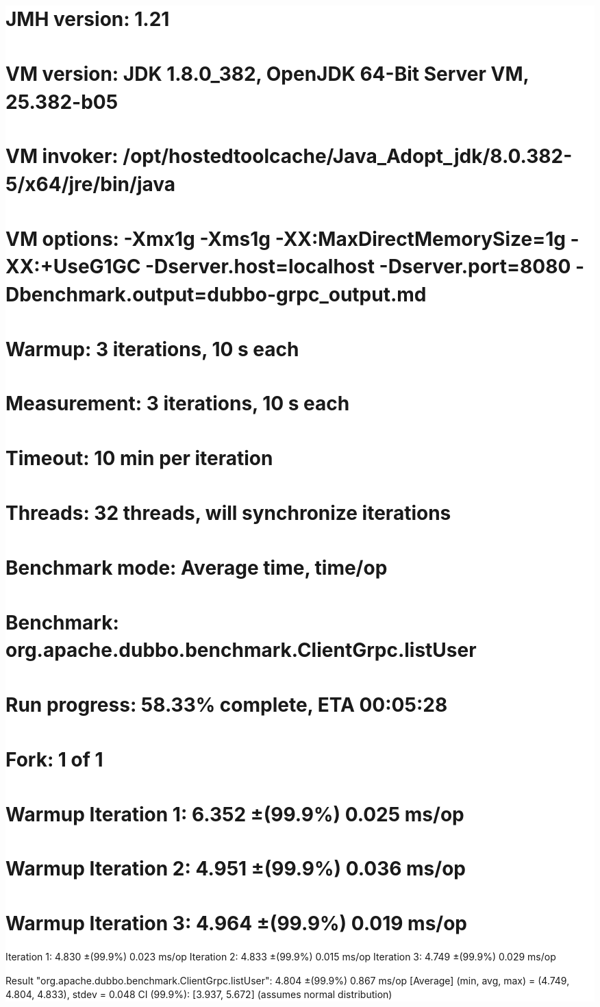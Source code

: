 
# JMH version: 1.21
# VM version: JDK 1.8.0_382, OpenJDK 64-Bit Server VM, 25.382-b05
# VM invoker: /opt/hostedtoolcache/Java_Adopt_jdk/8.0.382-5/x64/jre/bin/java
# VM options: -Xmx1g -Xms1g -XX:MaxDirectMemorySize=1g -XX:+UseG1GC -Dserver.host=localhost -Dserver.port=8080 -Dbenchmark.output=dubbo-grpc_output.md
# Warmup: 3 iterations, 10 s each
# Measurement: 3 iterations, 10 s each
# Timeout: 10 min per iteration
# Threads: 32 threads, will synchronize iterations
# Benchmark mode: Average time, time/op
# Benchmark: org.apache.dubbo.benchmark.ClientGrpc.listUser

# Run progress: 58.33% complete, ETA 00:05:28
# Fork: 1 of 1
# Warmup Iteration   1: 6.352 ±(99.9%) 0.025 ms/op
# Warmup Iteration   2: 4.951 ±(99.9%) 0.036 ms/op
# Warmup Iteration   3: 4.964 ±(99.9%) 0.019 ms/op
Iteration   1: 4.830 ±(99.9%) 0.023 ms/op
Iteration   2: 4.833 ±(99.9%) 0.015 ms/op
Iteration   3: 4.749 ±(99.9%) 0.029 ms/op


Result "org.apache.dubbo.benchmark.ClientGrpc.listUser":
  4.804 ±(99.9%) 0.867 ms/op [Average]
  (min, avg, max) = (4.749, 4.804, 4.833), stdev = 0.048
  CI (99.9%): [3.937, 5.672] (assumes normal distribution)
